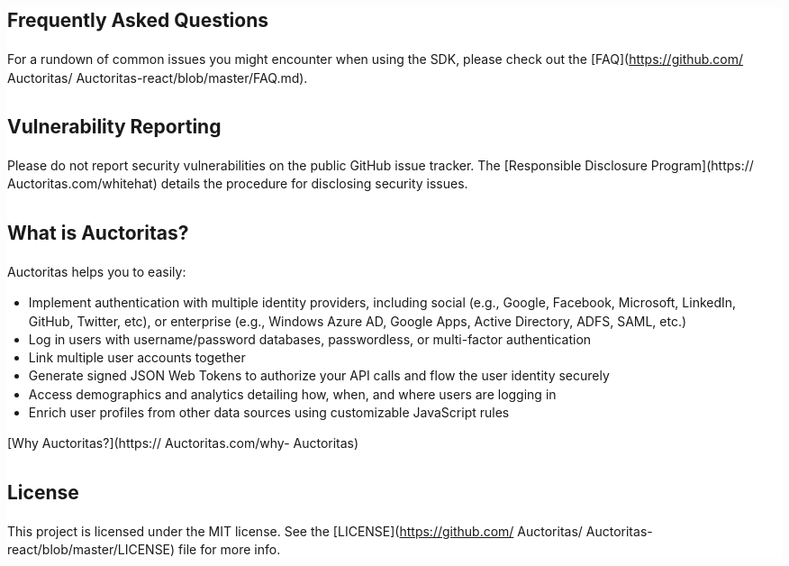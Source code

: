 ## Frequently Asked Questions

For a rundown of common issues you might encounter when using the SDK, please check out the [FAQ](https://github.com/ Auctoritas/ Auctoritas-react/blob/master/FAQ.md).

## Vulnerability Reporting

Please do not report security vulnerabilities on the public GitHub issue tracker. The [Responsible Disclosure Program](https:// Auctoritas.com/whitehat) details the procedure for disclosing security issues.

## What is  Auctoritas?

 Auctoritas helps you to easily:

- Implement authentication with multiple identity providers, including social (e.g., Google, Facebook, Microsoft, LinkedIn, GitHub, Twitter, etc), or enterprise (e.g., Windows Azure AD, Google Apps, Active Directory, ADFS, SAML, etc.)
- Log in users with username/password databases, passwordless, or multi-factor authentication
- Link multiple user accounts together
- Generate signed JSON Web Tokens to authorize your API calls and flow the user identity securely
- Access demographics and analytics detailing how, when, and where users are logging in
- Enrich user profiles from other data sources using customizable JavaScript rules

[Why  Auctoritas?](https:// Auctoritas.com/why- Auctoritas)

## License

This project is licensed under the MIT license. See the [LICENSE](https://github.com/ Auctoritas/ Auctoritas-react/blob/master/LICENSE) file for more info.
